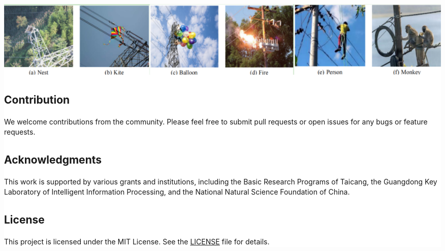 ![Dataset Image](img/dataset.png)

## Contribution

We welcome contributions from the community. Please feel free to submit pull requests or open issues for any bugs or feature requests.

## Acknowledgments

This work is supported by various grants and institutions, including the Basic Research Programs of Taicang, the Guangdong Key Laboratory of Intelligent Information Processing, and the National Natural Science Foundation of China.

## License

This project is licensed under the MIT License. See the [LICENSE](LICENSE) file for details.
